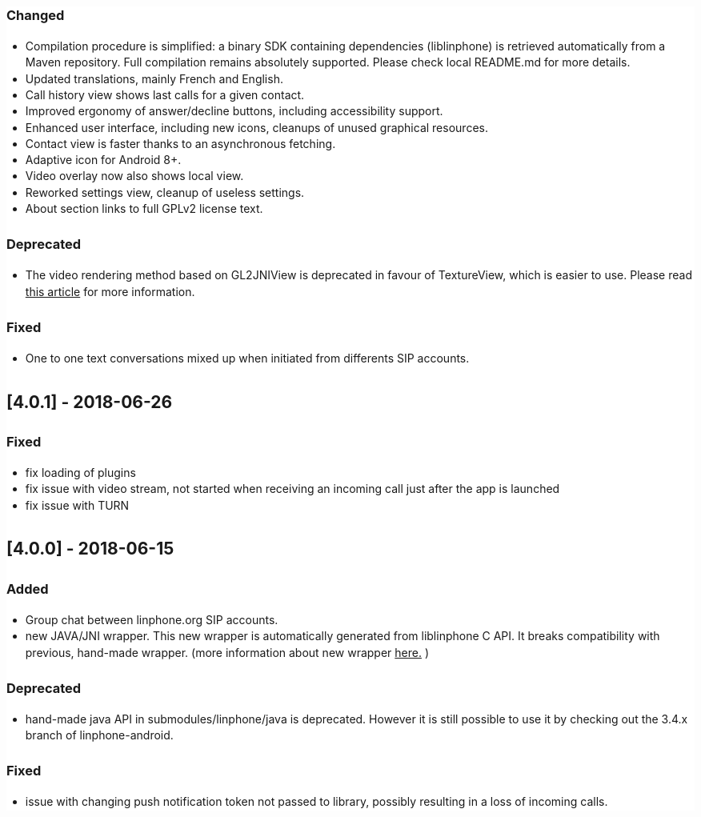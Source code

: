 ### Changed
- Compilation procedure is simplified: a binary SDK containing dependencies (liblinphone) is retrieved automatically from a Maven repository.
  Full compilation remains absolutely supported. Please check local README.md for more details.
- Updated translations, mainly French and English.
- Call history view shows last calls for a given contact.
- Improved ergonomy of answer/decline buttons, including accessibility support.
- Enhanced user interface, including new icons, cleanups of unused graphical resources.
- Contact view is faster thanks to an asynchronous fetching.
- Adaptive icon for Android 8+.
- Video overlay now also shows local view.
- Reworked settings view, cleanup of useless settings.
- About section links to full GPLv2 license text.

### Deprecated
- The video rendering method based on GL2JNIView is deprecated in favour of TextureView, which is easier to use.
  Please read [this article](https://wiki.linphone.org/xwiki/wiki/public/view/Lib/Features/Android%20TextureView%20Display/) for more information.

### Fixed
- One to one text conversations mixed up when initiated from differents SIP accounts. 


## [4.0.1] - 2018-06-26

### Fixed
- fix loading of plugins
- fix issue with video stream, not started when receiving an incoming call just after the app is launched
- fix issue with TURN

## [4.0.0] - 2018-06-15

### Added
- Group chat between linphone.org SIP accounts.
- new JAVA/JNI wrapper. This new wrapper is automatically generated from liblinphone C API. It breaks compatibility with previous, hand-made wrapper.
  (more information about new wrapper [here.](https://wiki.linphone.org/xwiki/wiki/public/view/Lib/Linphone%20%28Android%29%20Java%20wrapper/) )

### Deprecated
- hand-made java API in submodules/linphone/java is deprecated. However it is still possible to use it by checking out the 3.4.x branch of linphone-android.

### Fixed
- issue with changing push notification token not passed to library, possibly resulting in a loss of incoming calls.
